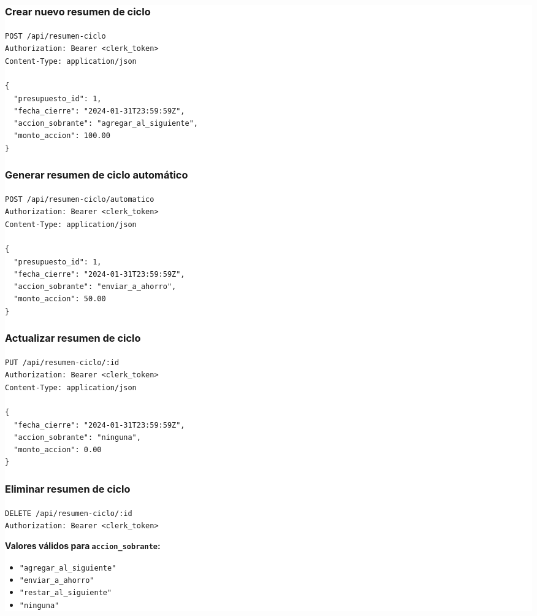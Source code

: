 ### Crear nuevo resumen de ciclo
```
POST /api/resumen-ciclo
Authorization: Bearer <clerk_token>
Content-Type: application/json

{
  "presupuesto_id": 1,
  "fecha_cierre": "2024-01-31T23:59:59Z",
  "accion_sobrante": "agregar_al_siguiente",
  "monto_accion": 100.00
}
```

### Generar resumen de ciclo automático
```
POST /api/resumen-ciclo/automatico
Authorization: Bearer <clerk_token>
Content-Type: application/json

{
  "presupuesto_id": 1,
  "fecha_cierre": "2024-01-31T23:59:59Z",
  "accion_sobrante": "enviar_a_ahorro",
  "monto_accion": 50.00
}
```

### Actualizar resumen de ciclo
```
PUT /api/resumen-ciclo/:id
Authorization: Bearer <clerk_token>
Content-Type: application/json

{
  "fecha_cierre": "2024-01-31T23:59:59Z",
  "accion_sobrante": "ninguna",
  "monto_accion": 0.00
}
```

### Eliminar resumen de ciclo
```
DELETE /api/resumen-ciclo/:id
Authorization: Bearer <clerk_token>
```

**Valores válidos para `accion_sobrante`:**
- `"agregar_al_siguiente"`
- `"enviar_a_ahorro"`
- `"restar_al_siguiente"`
- `"ninguna"`
